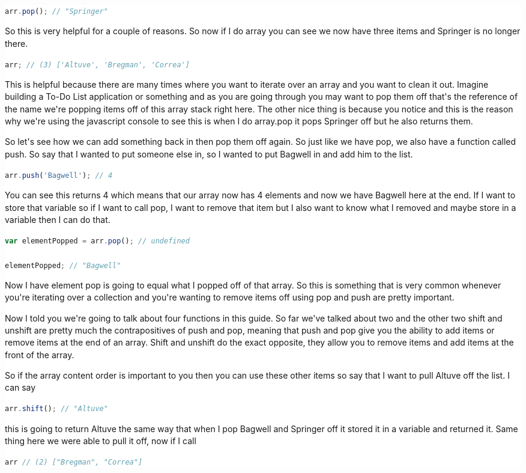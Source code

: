 ```javascript
arr.pop(); // "Springer"
```

So this is very helpful for a couple of reasons. So now if I do array you can see we now have three items and Springer is no longer there. 

```javascript
arr; // (3) ['Altuve', 'Bregman', 'Correa']
```

This is helpful because there are many times where you want to iterate over an array and you want to clean it out. Imagine building a To-Do List application or something and as you are going through you may want to pop them off that's the reference of the name we're popping items off of this array stack right here. The other nice thing is because you notice and this is the reason why we're using the javascript console to see this is when I do array.pop it pops Springer off but he also returns them. 

So let's see how we can add something back in then pop them off again. So just like we have pop, we also have a function called push. So say that I wanted to put someone else in, so I wanted to put Bagwell in and add him to the list. 

```javascript
arr.push('Bagwell'); // 4
```

You can see this returns 4 which means that our array now has 4 elements and now we have Bagwell here at the end. If I want to store that variable so if I want to call pop, I want to remove that item but I also want to know what I removed and maybe store in a variable then I can do that. 

```javascript
var elementPopped = arr.pop(); // undefined

elementPopped; // "Bagwell"
```

Now I have element pop is going to equal what I popped off of that array. So this is something that is very common whenever you're iterating over a collection and you're wanting to remove items off using pop and push are pretty important. 

Now I told you we're going to talk about four functions in this guide. So far we've talked about two and the other two shift and unshift are pretty much the contrapositives of push and pop, meaning that push and pop give you the ability to add items or remove items at the end of an array. Shift and unshift do the exact opposite, they allow you to remove items and add items at the front of the array. 

So if the array content order is important to you then you can use these other items so say that I want to pull Altuve off the list. I can say 

```javascript
arr.shift(); // "Altuve"
```

this is going to return Altuve the same way that when I pop Bagwell and Springer off it stored it in a variable and returned it. Same thing here we were able to pull it off, now if I call 

```javascript
arr // (2) ["Bregman", "Correa"]
```

